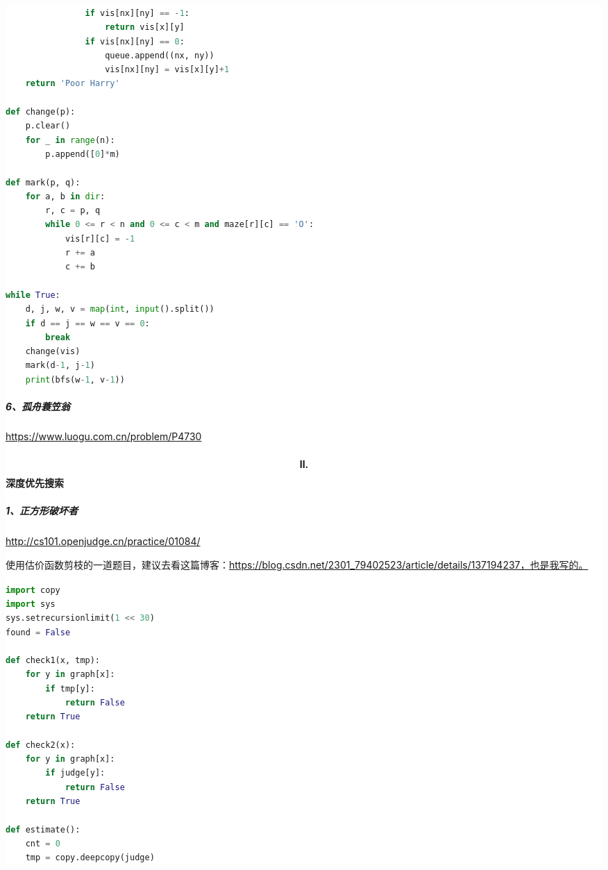 ```python
                if vis[nx][ny] == -1:
                    return vis[x][y]
                if vis[nx][ny] == 0:
                    queue.append((nx, ny))
                    vis[nx][ny] = vis[x][y]+1
    return 'Poor Harry'

def change(p):
    p.clear()
    for _ in range(n):
        p.append([0]*m)

def mark(p, q):
    for a, b in dir:
        r, c = p, q
        while 0 <= r < n and 0 <= c < m and maze[r][c] == 'O':
            vis[r][c] = -1
            r += a
            c += b

while True:
    d, j, w, v = map(int, input().split())
    if d == j == w == v == 0:
        break
    change(vis)
    mark(d-1, j-1)
    print(bfs(w-1, v-1))

```



##### 6、孤舟蓑笠翁

https://www.luogu.com.cn/problem/P4730



#### $$\mathrm{II}.$$ 深度优先搜索

##### 1、正方形破坏者

http://cs101.openjudge.cn/practice/01084/

使用估价函数剪枝的一道题目，建议去看这篇博客：https://blog.csdn.net/2301_79402523/article/details/137194237，也是我写的。

```python
import copy
import sys
sys.setrecursionlimit(1 << 30)
found = False
 
def check1(x, tmp):
    for y in graph[x]:
        if tmp[y]:
            return False
    return True
 
def check2(x):
    for y in graph[x]:
        if judge[y]:
            return False
    return True
 
def estimate():
    cnt = 0
    tmp = copy.deepcopy(judge)
```